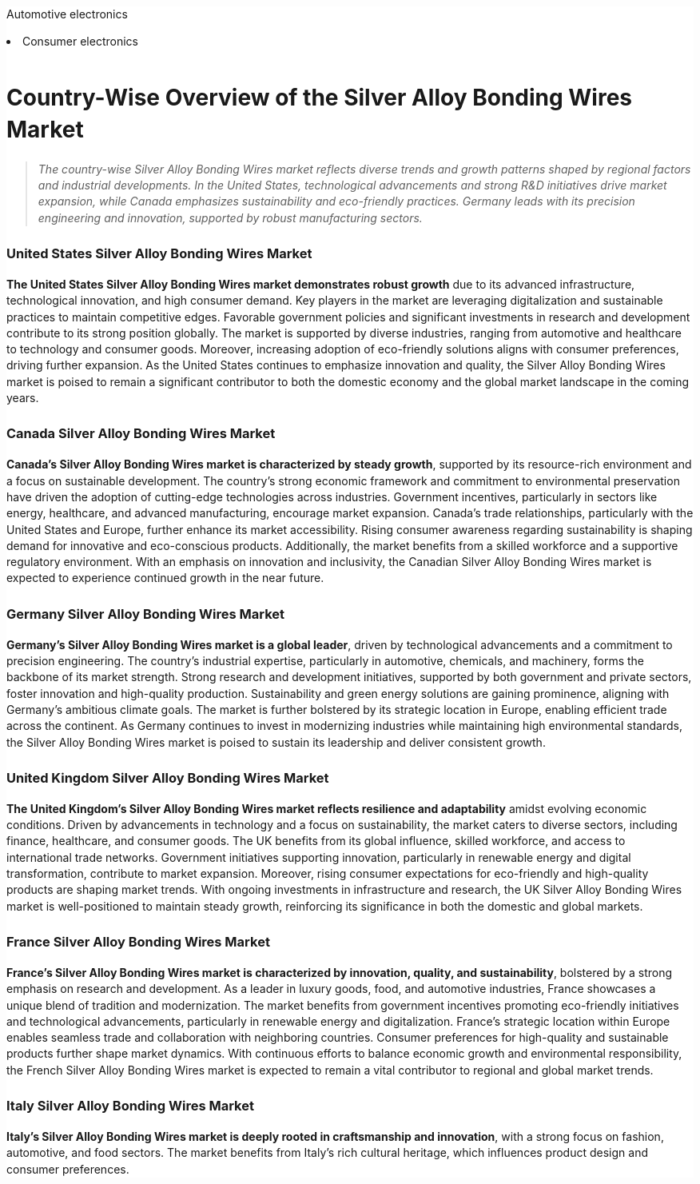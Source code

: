 Automotive electronics</li><li> Consumer electronics</li></ul><h1><span class="">Country-Wise Overview of the Silver Alloy Bonding Wires Market<br /></span></h1><blockquote><p><em><span class="">The country-wise Silver Alloy Bonding Wires market reflects diverse trends and growth patterns shaped by regional factors and industrial developments. In the United States, technological advancements and strong R&amp;D initiatives drive market expansion, while Canada emphasizes sustainability and eco-friendly practices. Germany leads with its precision engineering and innovation, supported by robust manufacturing sectors.</span></em></p></blockquote><h3><strong>United States Silver Alloy Bonding Wires Market</strong></h3><p><strong>The United States Silver Alloy Bonding Wires market demonstrates robust growth</strong> due to its advanced infrastructure, technological innovation, and high consumer demand. Key players in the market are leveraging digitalization and sustainable practices to maintain competitive edges. Favorable government policies and significant investments in research and development contribute to its strong position globally. The market is supported by diverse industries, ranging from automotive and healthcare to technology and consumer goods. Moreover, increasing adoption of eco-friendly solutions aligns with consumer preferences, driving further expansion. As the United States continues to emphasize innovation and quality, the Silver Alloy Bonding Wires market is poised to remain a significant contributor to both the domestic economy and the global market landscape in the coming years.</p><h3><strong>Canada Silver Alloy Bonding Wires Market</strong></h3><p><strong>Canada&rsquo;s Silver Alloy Bonding Wires market is characterized by steady growth</strong>, supported by its resource-rich environment and a focus on sustainable development. The country&rsquo;s strong economic framework and commitment to environmental preservation have driven the adoption of cutting-edge technologies across industries. Government incentives, particularly in sectors like energy, healthcare, and advanced manufacturing, encourage market expansion. Canada&rsquo;s trade relationships, particularly with the United States and Europe, further enhance its market accessibility. Rising consumer awareness regarding sustainability is shaping demand for innovative and eco-conscious products. Additionally, the market benefits from a skilled workforce and a supportive regulatory environment. With an emphasis on innovation and inclusivity, the Canadian Silver Alloy Bonding Wires market is expected to experience continued growth in the near future.</p><h3><strong>Germany Silver Alloy Bonding Wires Market</strong></h3><p><strong>Germany&rsquo;s Silver Alloy Bonding Wires market is a global leader</strong>, driven by technological advancements and a commitment to precision engineering. The country&rsquo;s industrial expertise, particularly in automotive, chemicals, and machinery, forms the backbone of its market strength. Strong research and development initiatives, supported by both government and private sectors, foster innovation and high-quality production. Sustainability and green energy solutions are gaining prominence, aligning with Germany&rsquo;s ambitious climate goals. The market is further bolstered by its strategic location in Europe, enabling efficient trade across the continent. As Germany continues to invest in modernizing industries while maintaining high environmental standards, the Silver Alloy Bonding Wires market is poised to sustain its leadership and deliver consistent growth.</p><h3><strong>United Kingdom Silver Alloy Bonding Wires Market</strong></h3><p><strong>The United Kingdom&rsquo;s Silver Alloy Bonding Wires market reflects resilience and adaptability</strong> amidst evolving economic conditions. Driven by advancements in technology and a focus on sustainability, the market caters to diverse sectors, including finance, healthcare, and consumer goods. The UK benefits from its global influence, skilled workforce, and access to international trade networks. Government initiatives supporting innovation, particularly in renewable energy and digital transformation, contribute to market expansion. Moreover, rising consumer expectations for eco-friendly and high-quality products are shaping market trends. With ongoing investments in infrastructure and research, the UK Silver Alloy Bonding Wires market is well-positioned to maintain steady growth, reinforcing its significance in both the domestic and global markets.</p><h3><strong>France Silver Alloy Bonding Wires Market</strong></h3><p><strong>France&rsquo;s Silver Alloy Bonding Wires market is characterized by innovation, quality, and sustainability</strong>, bolstered by a strong emphasis on research and development. As a leader in luxury goods, food, and automotive industries, France showcases a unique blend of tradition and modernization. The market benefits from government incentives promoting eco-friendly initiatives and technological advancements, particularly in renewable energy and digitalization. France&rsquo;s strategic location within Europe enables seamless trade and collaboration with neighboring countries. Consumer preferences for high-quality and sustainable products further shape market dynamics. With continuous efforts to balance economic growth and environmental responsibility, the French Silver Alloy Bonding Wires market is expected to remain a vital contributor to regional and global market trends.</p><h3><strong>Italy Silver Alloy Bonding Wires Market</strong></h3><p><strong>Italy&rsquo;s Silver Alloy Bonding Wires market is deeply rooted in craftsmanship and innovation</strong>, with a strong focus on fashion, automotive, and food sectors. The market benefits from Italy&rsquo;s rich cultural heritage, which influences product design and consumer preferences.